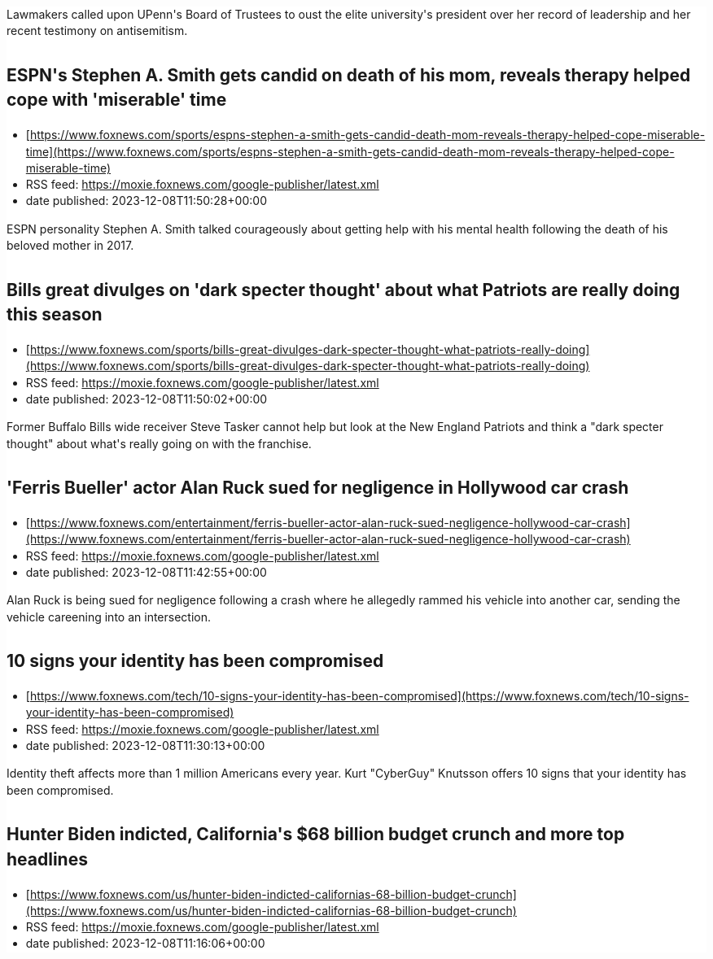 Lawmakers called upon UPenn&apos;s Board of Trustees to oust the elite university&apos;s president over her record of leadership and her recent testimony on antisemitism.

## ESPN's Stephen A. Smith gets candid on death of his mom, reveals therapy helped cope with 'miserable' time
 - [https://www.foxnews.com/sports/espns-stephen-a-smith-gets-candid-death-mom-reveals-therapy-helped-cope-miserable-time](https://www.foxnews.com/sports/espns-stephen-a-smith-gets-candid-death-mom-reveals-therapy-helped-cope-miserable-time)
 - RSS feed: https://moxie.foxnews.com/google-publisher/latest.xml
 - date published: 2023-12-08T11:50:28+00:00

ESPN personality Stephen A. Smith talked courageously about getting help with his mental health following the death of his beloved mother in 2017.

## Bills great divulges on 'dark specter thought' about what Patriots are really doing this season
 - [https://www.foxnews.com/sports/bills-great-divulges-dark-specter-thought-what-patriots-really-doing](https://www.foxnews.com/sports/bills-great-divulges-dark-specter-thought-what-patriots-really-doing)
 - RSS feed: https://moxie.foxnews.com/google-publisher/latest.xml
 - date published: 2023-12-08T11:50:02+00:00

Former Buffalo Bills wide receiver Steve Tasker cannot help but look at the New England Patriots and think a &quot;dark specter thought&quot; about what&apos;s really going on with the franchise.

## 'Ferris Bueller' actor Alan Ruck sued for negligence in Hollywood car crash
 - [https://www.foxnews.com/entertainment/ferris-bueller-actor-alan-ruck-sued-negligence-hollywood-car-crash](https://www.foxnews.com/entertainment/ferris-bueller-actor-alan-ruck-sued-negligence-hollywood-car-crash)
 - RSS feed: https://moxie.foxnews.com/google-publisher/latest.xml
 - date published: 2023-12-08T11:42:55+00:00

Alan Ruck is being sued for negligence following a crash where he allegedly rammed his vehicle into another car, sending the vehicle careening into an intersection.

## 10 signs your identity has been compromised
 - [https://www.foxnews.com/tech/10-signs-your-identity-has-been-compromised](https://www.foxnews.com/tech/10-signs-your-identity-has-been-compromised)
 - RSS feed: https://moxie.foxnews.com/google-publisher/latest.xml
 - date published: 2023-12-08T11:30:13+00:00

Identity theft affects more than 1 million Americans every year. Kurt &quot;CyberGuy&quot; Knutsson offers 10 signs that your identity has been compromised.

## Hunter Biden indicted, California's $68 billion budget crunch and more top headlines
 - [https://www.foxnews.com/us/hunter-biden-indicted-californias-68-billion-budget-crunch](https://www.foxnews.com/us/hunter-biden-indicted-californias-68-billion-budget-crunch)
 - RSS feed: https://moxie.foxnews.com/google-publisher/latest.xml
 - date published: 2023-12-08T11:16:06+00:00
